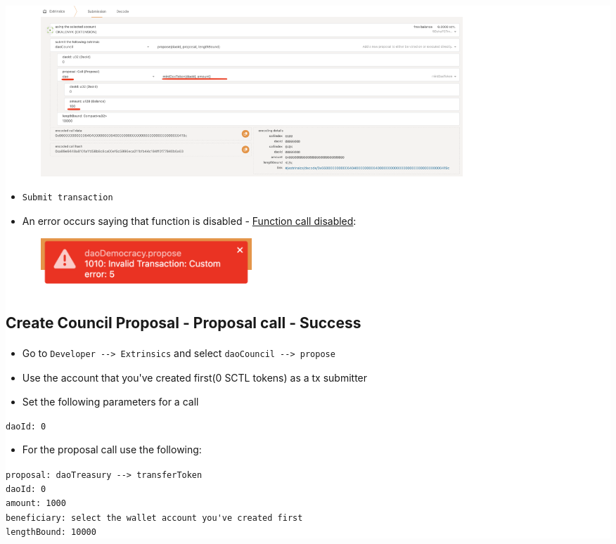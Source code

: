 <img src="images/tiers/Screenshot%202023-07-18%20at%2017.47.46.png" width="600" style="padding-left: 50px;">

- `Submit transaction`

- An error occurs saying that function is disabled - [Function call disabled](../primitives/dao/src/lib.rs#L779):

<img src="images/tiers/Screenshot%202023-07-19%20at%2013.19.20.png" width="300" style="padding-left: 50px;">

## Create Council Proposal - Proposal call - Success

- Go to `Developer --> Extrinsics` and select `daoCouncil --> propose` 

- Use the account that you've created first(0 SCTL tokens) as a tx submitter
  
- Set the following parameters for a call

```
daoId: 0
```

- For the proposal call use the following:

```
proposal: daoTreasury --> transferToken
daoId: 0
amount: 1000
beneficiary: select the wallet account you've created first
lengthBound: 10000
```
